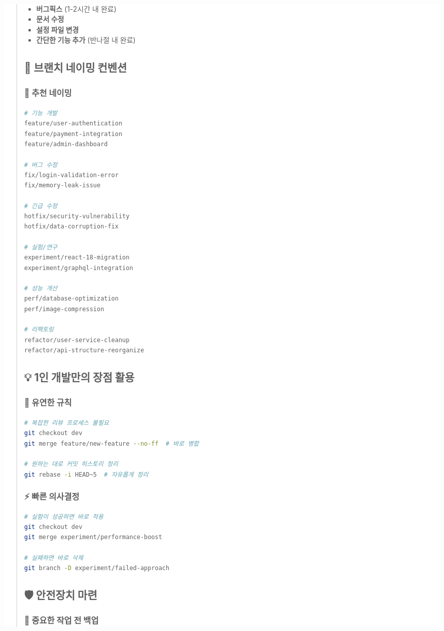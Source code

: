 >
> - **버그픽스** (1-2시간 내 완료)
> - **문서 수정**
> - **설정 파일 변경**
> - **간단한 기능 추가** (반나절 내 완료)
>
> ## 🎨 **브랜치 네이밍 컨벤션**
>
> ### 📝 **추천 네이밍**
>
> ```bash
> # 기능 개발
> feature/user-authentication
> feature/payment-integration
> feature/admin-dashboard
>
> # 버그 수정
> fix/login-validation-error
> fix/memory-leak-issue
>
> # 긴급 수정
> hotfix/security-vulnerability
> hotfix/data-corruption-fix
>
> # 실험/연구
> experiment/react-18-migration
> experiment/graphql-integration
>
> # 성능 개선
> perf/database-optimization
> perf/image-compression
>
> # 리팩토링
> refactor/user-service-cleanup
> refactor/api-structure-reorganize
> ```
>
> ## 💡 **1인 개발만의 장점 활용**
>
> ### 🎯 **유연한 규칙**
>
> ```bash
> # 복잡한 리뷰 프로세스 불필요
> git checkout dev
> git merge feature/new-feature --no-ff  # 바로 병합
>
> # 원하는 대로 커밋 히스토리 정리
> git rebase -i HEAD~5  # 자유롭게 정리
> ```
>
> ### ⚡ **빠른 의사결정**
>
> ```bash
> # 실험이 성공하면 바로 적용
> git checkout dev
> git merge experiment/performance-boost
>
> # 실패하면 바로 삭제
> git branch -D experiment/failed-approach
> ```
>
> ## 🛡️ **안전장치 마련**
>
> ### 💾 **중요한 작업 전 백업**